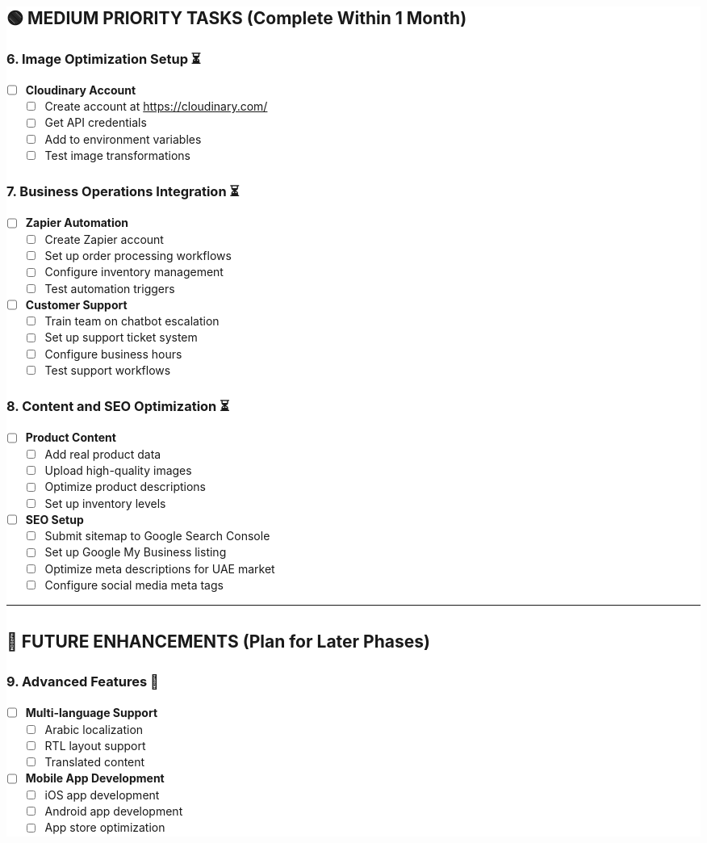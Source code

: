 
## 🟢 **MEDIUM PRIORITY TASKS (Complete Within 1 Month)**

### **6. Image Optimization Setup** ⏳
- [ ] **Cloudinary Account**
  - [ ] Create account at https://cloudinary.com/
  - [ ] Get API credentials
  - [ ] Add to environment variables
  - [ ] Test image transformations

### **7. Business Operations Integration** ⏳
- [ ] **Zapier Automation**
  - [ ] Create Zapier account
  - [ ] Set up order processing workflows
  - [ ] Configure inventory management
  - [ ] Test automation triggers

- [ ] **Customer Support**
  - [ ] Train team on chatbot escalation
  - [ ] Set up support ticket system
  - [ ] Configure business hours
  - [ ] Test support workflows

### **8. Content and SEO Optimization** ⏳
- [ ] **Product Content**
  - [ ] Add real product data
  - [ ] Upload high-quality images
  - [ ] Optimize product descriptions
  - [ ] Set up inventory levels

- [ ] **SEO Setup**
  - [ ] Submit sitemap to Google Search Console
  - [ ] Set up Google My Business listing
  - [ ] Optimize meta descriptions for UAE market
  - [ ] Configure social media meta tags

---

## 🚀 **FUTURE ENHANCEMENTS (Plan for Later Phases)**

### **9. Advanced Features** 📅
- [ ] **Multi-language Support**
  - [ ] Arabic localization
  - [ ] RTL layout support
  - [ ] Translated content

- [ ] **Mobile App Development**
  - [ ] iOS app development
  - [ ] Android app development
  - [ ] App store optimization
